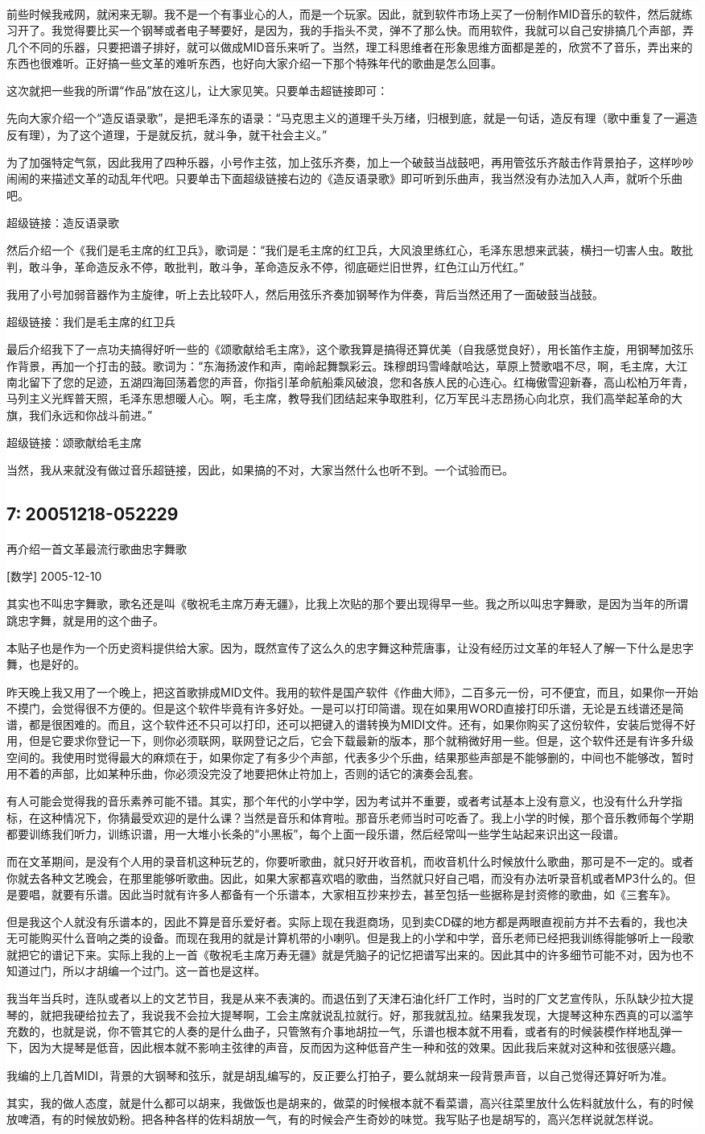 前些时候我戒网，就闲来无聊。我不是一个有事业心的人，而是一个玩家。因此，就到软件市场上买了一份制作MID音乐的软件，然后就练习开了。我觉得要比买一个钢琴或者电子琴要好，是因为，我的手指头不灵，弹不了那么快。而用软件，我就可以自己安排搞几个声部，弄几个不同的乐器，只要把谱子排好，就可以做成MID音乐来听了。当然，理工科思维者在形象思维方面都是差的，欣赏不了音乐，弄出来的东西也很难听。正好搞一些文革的难听东西，也好向大家介绍一下那个特殊年代的歌曲是怎么回事。 

这次就把一些我的所谓“作品”放在这儿，让大家见笑。只要单击超链接即可： 

先向大家介绍一个“造反语录歌”，是把毛泽东的语录：“马克思主义的道理千头万绪，归根到底，就是一句话，造反有理（歌中重复了一遍造反有理），为了这个道理，于是就反抗，就斗争，就干社会主义。” 

为了加强特定气氛，因此我用了四种乐器，小号作主弦，加上弦乐齐奏，加上一个破鼓当战鼓吧，再用管弦乐齐敲击作背景拍子，这样吵吵闹闹的来描述文革的动乱年代吧。只要单击下面超级链接右边的《造反语录歌》即可听到乐曲声，我当然没有办法加入人声，就听个乐曲吧。 

超级链接：造反语录歌 

然后介绍一个《我们是毛主席的红卫兵》，歌词是：“我们是毛主席的红卫兵，大风浪里练红心，毛泽东思想来武装，横扫一切害人虫。敢批判，敢斗争，革命造反永不停，敢批判，敢斗争，革命造反永不停，彻底砸烂旧世界，红色江山万代红。” 

我用了小号加弱音器作为主旋律，听上去比较吓人，然后用弦乐齐奏加钢琴作为伴奏，背后当然还用了一面破鼓当战鼓。 

超级链接：我们是毛主席的红卫兵 

最后介绍我下了一点功夫搞得好听一些的《颂歌献给毛主席》，这个歌我算是搞得还算优美（自我感觉良好），用长笛作主旋，用钢琴加弦乐作背景，再加一个打击的鼓。歌词为：“东海扬波作和声，南岭起舞飘彩云。珠穆朗玛雪峰献哈达，草原上赞歌唱不尽，啊，毛主席，大江南北留下了您的足迹，五湖四海回荡着您的声音，你指引革命航船乘风破浪，您和各族人民的心连心。红梅傲雪迎新春，高山松柏万年青，马列主义光辉普天照，毛泽东思想暖人心。啊，毛主席，教导我们团结起来争取胜利，亿万军民斗志昂扬心向北京，我们高举起革命的大旗，我们永远和你战斗前进。” 

超级链接：颂歌献给毛主席 

当然，我从来就没有做过音乐超链接，因此，如果搞的不对，大家当然什么也听不到。一个试验而已。

## 7: 20051218-052229

再介绍一首文革最流行歌曲忠字舞歌  

[数学]  2005-12-10 

其实也不叫忠字舞歌，歌名还是叫《敬祝毛主席万寿无疆》，比我上次贴的那个要出现得早一些。我之所以叫忠字舞歌，是因为当年的所谓跳忠字舞，就是用的这个曲子。 

本贴子也是作为一个历史资料提供给大家。因为，既然宣传了这么久的忠字舞这种荒唐事，让没有经历过文革的年轻人了解一下什么是忠字舞，也是好的。 

昨天晚上我又用了一个晚上，把这首歌排成MID文件。我用的软件是国产软件《作曲大师》，二百多元一份，可不便宜，而且，如果你一开始不摸门，会觉得很不方便的。但是这个软件毕竟有许多好处。一是可以打印简谱。现在如果用WORD直接打印乐谱，无论是五线谱还是简谱，都是很困难的。而且，这个软件还不只可以打印，还可以把键入的谱转换为MIDI文件。还有，如果你购买了这份软件，安装后觉得不好用，但是它要求你登记一下，则你必须联网，联网登记之后，它会下载最新的版本，那个就稍微好用一些。但是，这个软件还是有许多升级空间的。我使用时觉得最大的麻烦在于，如果你定了有多少个声部，代表多少个乐曲，结果那些声部是不能够删的，中间也不能够改，暂时用不着的声部，比如某种乐曲，你必须没完没了地要把休止符加上，否则的话它的演奏会乱套。 

有人可能会觉得我的音乐素养可能不错。其实，那个年代的小学中学，因为考试并不重要，或者考试基本上没有意义，也没有什么升学指标，在这种情况下，你猜最受欢迎的是什么课？当然是音乐和体育啦。那音乐老师当时可吃香了。我上小学的时候，那个音乐教师每个学期都要训练我们听力，训练识谱，用一大堆小长条的“小黑板”，每个上面一段乐谱，然后经常叫一些学生站起来识出这一段谱。 

而在文革期间，是没有个人用的录音机这种玩艺的，你要听歌曲，就只好开收音机，而收音机什么时候放什么歌曲，那可是不一定的。或者你就去各种文艺晚会，在那里能够听歌曲。因此，如果大家都喜欢唱的歌曲，当然就只好自己唱，而没有办法听录音机或者MP3什么的。但是要唱，就要有乐谱。因此当时就有许多人都备有一个乐谱本，大家相互抄来抄去，甚至包括一些据称是封资修的歌曲，如《三套车》。 

但是我这个人就没有乐谱本的，因此不算是音乐爱好者。实际上现在我逛商场，见到卖CD碟的地方都是两眼直视前方并不去看的，我也决无可能购买什么音响之类的设备。而现在我用的就是计算机带的小喇叭。但是我上的小学和中学，音乐老师已经把我训练得能够听上一段歌就把它的谱记下来。实际上我的上一首《敬祝毛主席万寿无疆》就是凭脑子的记忆把谱写出来的。因此其中的许多细节可能不对，因为也不知道过门，所以才胡编一个过门。这一首也是这样。 

我当年当兵时，连队或者以上的文艺节目，我是从来不表演的。而退伍到了天津石油化纤厂工作时，当时的厂文艺宣传队，乐队缺少拉大提琴的，就把我硬给拉去了，我说我不会拉大提琴啊，工会主席就说乱拉就行。好，那我就乱拉。结果我发现，大提琴这种东西真的可以滥竽充数的，也就是说，你不管其它的人奏的是什么曲子，只管煞有介事地胡拉一气，乐谱也根本就不用看，或者有的时候装模作样地乱弹一下，因为大提琴是低音，因此根本就不影响主弦律的声音，反而因为这种低音产生一种和弦的效果。因此我后来就对这种和弦很感兴趣。 

我编的上几首MIDI，背景的大钢琴和弦乐，就是胡乱编写的，反正要么打拍子，要么就胡来一段背景声音，以自己觉得还算好听为准。 

其实，我的做人态度，就是什么都可以胡来，我做饭也是胡来的，做菜的时候根本就不看菜谱，高兴往菜里放什么佐料就放什么，有的时候放啤酒，有的时候放奶粉。把各种各样的佐料胡放一气，有的时候会产生奇妙的味觉。我写贴子也是胡写的，高兴怎样说就怎样说。 
